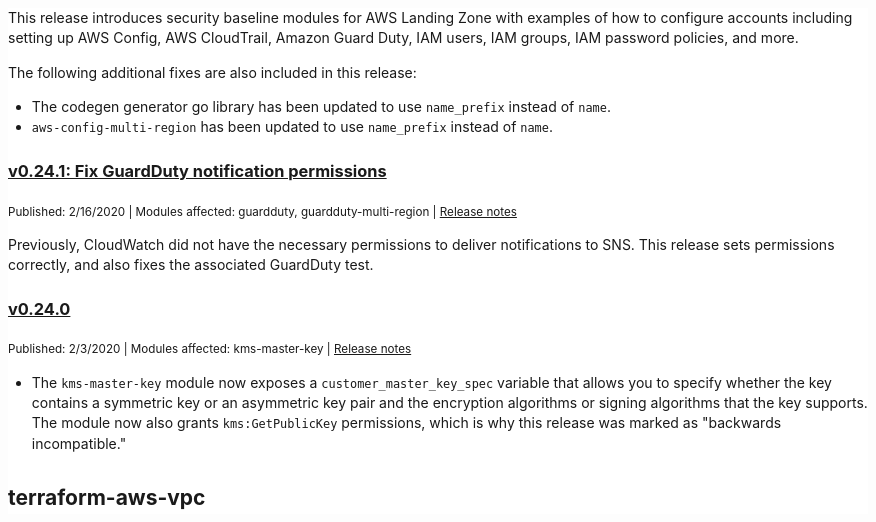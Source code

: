 <div style={{"overflow":"hidden","textOverflow":"ellipsis","display":"-webkit-box","WebkitLineClamp":10,"lineClamp":10,"WebkitBoxOrient":"vertical"}}>

  

This release introduces security baseline modules for AWS Landing Zone with examples of how to configure accounts including setting up AWS Config, AWS CloudTrail, Amazon Guard Duty, IAM users, IAM groups, IAM password policies, and more.

The following additional fixes are also included in this release:
- The codegen generator go library has been updated to use `name_prefix` instead of `name`.
- `aws-config-multi-region` has been updated to use `name_prefix` instead of `name`.


</div>


### [v0.24.1: Fix GuardDuty notification permissions](https://github.com/gruntwork-io/terraform-aws-security/releases/tag/v0.24.1)

<p style={{marginTop: "-20px", marginBottom: "10px"}}>
  <small>Published: 2/16/2020 | Modules affected: guardduty, guardduty-multi-region | <a href="https://github.com/gruntwork-io/terraform-aws-security/releases/tag/v0.24.1">Release notes</a></small>
</p>

<div style={{"overflow":"hidden","textOverflow":"ellipsis","display":"-webkit-box","WebkitLineClamp":10,"lineClamp":10,"WebkitBoxOrient":"vertical"}}>

  
Previously, CloudWatch did not have the necessary permissions to deliver notifications to SNS. This release sets permissions correctly, and also fixes the associated GuardDuty test.



</div>


### [v0.24.0](https://github.com/gruntwork-io/terraform-aws-security/releases/tag/v0.24.0)

<p style={{marginTop: "-20px", marginBottom: "10px"}}>
  <small>Published: 2/3/2020 | Modules affected: kms-master-key | <a href="https://github.com/gruntwork-io/terraform-aws-security/releases/tag/v0.24.0">Release notes</a></small>
</p>

<div style={{"overflow":"hidden","textOverflow":"ellipsis","display":"-webkit-box","WebkitLineClamp":10,"lineClamp":10,"WebkitBoxOrient":"vertical"}}>

  

- The `kms-master-key` module now exposes a `customer_master_key_spec` variable that allows you to specify whether the key contains a symmetric key or an asymmetric key pair and the encryption algorithms or signing algorithms that the key supports. The module now also grants `kms:GetPublicKey` permissions, which is why this release was marked as &quot;backwards incompatible.&quot;


</div>



## terraform-aws-vpc
